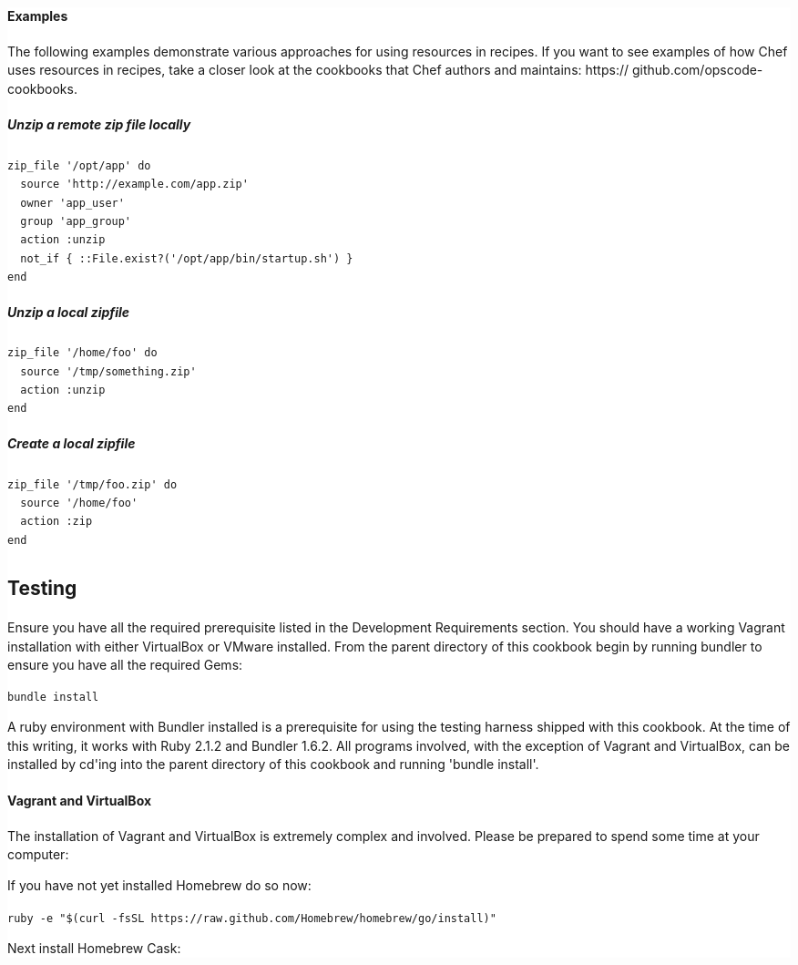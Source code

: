 #### Examples

The following examples demonstrate various approaches for using resources in
recipes. If you want to see examples of how Chef uses resources in recipes, take
a closer look at the cookbooks that Chef authors and maintains: https://
github.com/opscode-cookbooks.

##### Unzip a remote zip file locally

    zip_file '/opt/app' do
      source 'http://example.com/app.zip'
      owner 'app_user'
      group 'app_group'
      action :unzip
      not_if { ::File.exist?('/opt/app/bin/startup.sh') }
    end

##### Unzip a local zipfile

    zip_file '/home/foo' do
      source '/tmp/something.zip'
      action :unzip
    end

##### Create a local zipfile

    zip_file '/tmp/foo.zip' do
      source '/home/foo'
      action :zip
    end

## Testing

Ensure you have all the required prerequisite listed in the Development
Requirements section. You should have a working Vagrant installation with either VirtualBox or VMware installed. From the parent directory of this cookbook begin by running bundler to ensure you have all the required Gems:

    bundle install

A ruby environment with Bundler installed is a prerequisite for using the testing harness shipped with this cookbook. At the time of this writing, it works with Ruby 2.1.2 and Bundler 1.6.2. All programs involved, with the exception of Vagrant and VirtualBox, can be installed by cd'ing into the parent directory of this cookbook and running 'bundle install'.

#### Vagrant and VirtualBox

The installation of Vagrant and VirtualBox is extremely complex and involved. Please be prepared to spend some time at your computer:

If you have not yet installed Homebrew do so now:

    ruby -e "$(curl -fsSL https://raw.github.com/Homebrew/homebrew/go/install)"

Next install Homebrew Cask:
